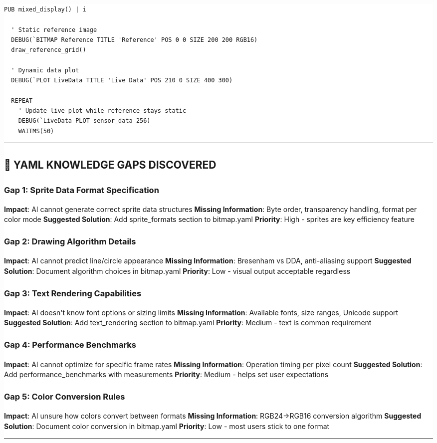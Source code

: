 ```spin2
PUB mixed_display() | i
  
  ' Static reference image
  DEBUG(`BITMAP Reference TITLE 'Reference' POS 0 0 SIZE 200 200 RGB16)
  draw_reference_grid()
  
  ' Dynamic data plot
  DEBUG(`PLOT LiveData TITLE 'Live Data' POS 210 0 SIZE 400 300)
  
  REPEAT
    ' Update live plot while reference stays static
    DEBUG(`LiveData PLOT sensor_data 256)
    WAITMS(50)
```

---

## 📝 **YAML KNOWLEDGE GAPS DISCOVERED**

### **Gap 1: Sprite Data Format Specification**
**Impact**: AI cannot generate correct sprite data structures
**Missing Information**: Byte order, transparency handling, format per color mode
**Suggested Solution**: Add sprite_formats section to bitmap.yaml
**Priority**: High - sprites are key efficiency feature

### **Gap 2: Drawing Algorithm Details**
**Impact**: AI cannot predict line/circle appearance
**Missing Information**: Bresenham vs DDA, anti-aliasing support
**Suggested Solution**: Document algorithm choices in bitmap.yaml
**Priority**: Low - visual output acceptable regardless

### **Gap 3: Text Rendering Capabilities**
**Impact**: AI doesn't know font options or sizing limits
**Missing Information**: Available fonts, size ranges, Unicode support
**Suggested Solution**: Add text_rendering section to bitmap.yaml
**Priority**: Medium - text is common requirement

### **Gap 4: Performance Benchmarks**
**Impact**: AI cannot optimize for specific frame rates
**Missing Information**: Operation timing per pixel count
**Suggested Solution**: Add performance_benchmarks with measurements
**Priority**: Medium - helps set user expectations

### **Gap 5: Color Conversion Rules**
**Impact**: AI unsure how colors convert between formats
**Missing Information**: RGB24→RGB16 conversion algorithm
**Suggested Solution**: Document color conversion in bitmap.yaml
**Priority**: Low - most users stick to one format

---